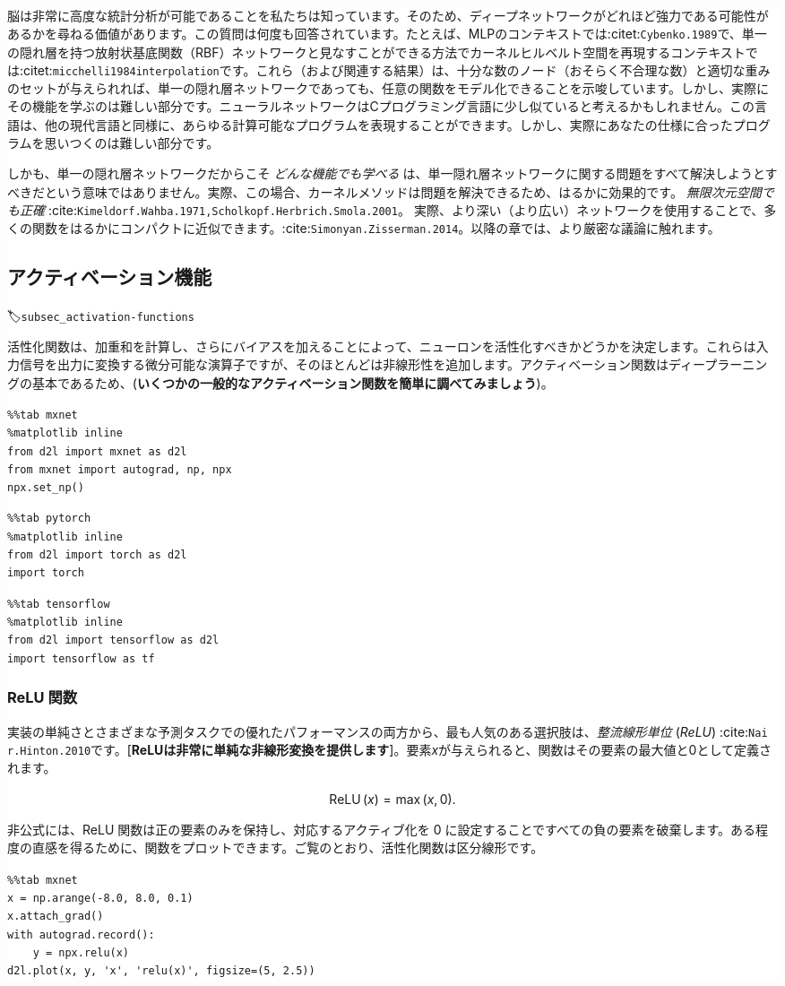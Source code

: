 脳は非常に高度な統計分析が可能であることを私たちは知っています。そのため、ディープネットワークがどれほど強力である可能性があるかを尋ねる価値があります。この質問は何度も回答されています。たとえば、MLPのコンテキストでは:citet:`Cybenko.1989`で、単一の隠れ層を持つ放射状基底関数（RBF）ネットワークと見なすことができる方法でカーネルヒルベルト空間を再現するコンテキストでは:citet:`micchelli1984interpolation`です。これら（および関連する結果）は、十分な数のノード（おそらく不合理な数）と適切な重みのセットが与えられれば、単一の隠れ層ネットワークであっても、任意の関数をモデル化できることを示唆しています。しかし、実際にその機能を学ぶのは難しい部分です。ニューラルネットワークはCプログラミング言語に少し似ていると考えるかもしれません。この言語は、他の現代言語と同様に、あらゆる計算可能なプログラムを表現することができます。しかし、実際にあなたの仕様に合ったプログラムを思いつくのは難しい部分です。 

しかも、単一の隠れ層ネットワークだからこそ
*どんな機能でも学べる*
は、単一隠れ層ネットワークに関する問題をすべて解決しようとすべきだという意味ではありません。実際、この場合、カーネルメソッドは問題を解決できるため、はるかに効果的です。
*無限次元空間でも正確* :cite:`Kimeldorf.Wahba.1971,Scholkopf.Herbrich.Smola.2001`。
実際、より深い（より広い）ネットワークを使用することで、多くの関数をはるかにコンパクトに近似できます。:cite:`Simonyan.Zisserman.2014`。以降の章では、より厳密な議論に触れます。 

## アクティベーション機能
:label:`subsec_activation-functions`

活性化関数は、加重和を計算し、さらにバイアスを加えることによって、ニューロンを活性化すべきかどうかを決定します。これらは入力信号を出力に変換する微分可能な演算子ですが、そのほとんどは非線形性を追加します。アクティベーション関数はディープラーニングの基本であるため、(**いくつかの一般的なアクティベーション関数を簡単に調べてみましょう**)。

```{.python .input}
%%tab mxnet
%matplotlib inline
from d2l import mxnet as d2l
from mxnet import autograd, np, npx
npx.set_np()
```

```{.python .input}
%%tab pytorch
%matplotlib inline
from d2l import torch as d2l
import torch
```

```{.python .input}
%%tab tensorflow
%matplotlib inline
from d2l import tensorflow as d2l
import tensorflow as tf
```

### ReLU 関数

実装の単純さとさまざまな予測タスクでの優れたパフォーマンスの両方から、最も人気のある選択肢は、*整流線形単位* (*ReLU*) :cite:`Nair.Hinton.2010`です。[**ReLUは非常に単純な非線形変換を提供します**]。要素$x$が与えられると、関数はその要素の最大値と$0$として定義されます。 

$$\operatorname{ReLU}(x) = \max(x, 0).$$

非公式には、ReLU 関数は正の要素のみを保持し、対応するアクティブ化を 0 に設定することですべての負の要素を破棄します。ある程度の直感を得るために、関数をプロットできます。ご覧のとおり、活性化関数は区分線形です。

```{.python .input}
%%tab mxnet
x = np.arange(-8.0, 8.0, 0.1)
x.attach_grad()
with autograd.record():
    y = npx.relu(x)
d2l.plot(x, y, 'x', 'relu(x)', figsize=(5, 2.5))
```
